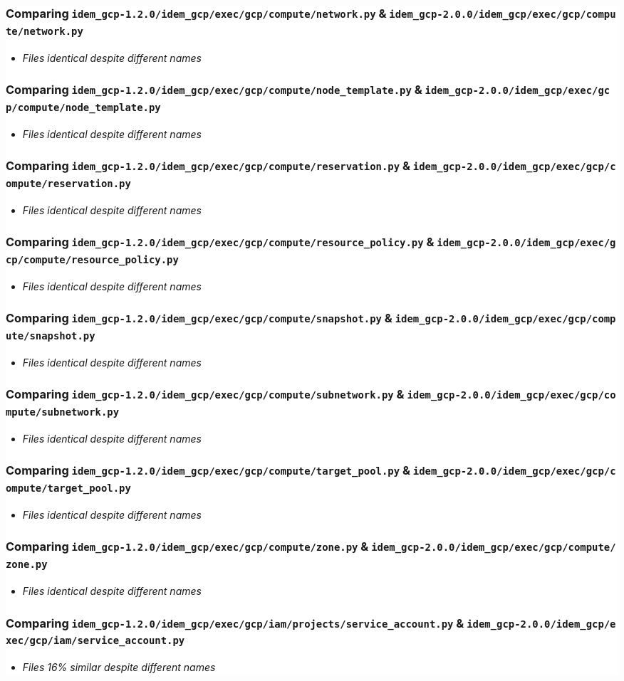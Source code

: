 ### Comparing `idem_gcp-1.2.0/idem_gcp/exec/gcp/compute/network.py` & `idem_gcp-2.0.0/idem_gcp/exec/gcp/compute/network.py`

 * *Files identical despite different names*

### Comparing `idem_gcp-1.2.0/idem_gcp/exec/gcp/compute/node_template.py` & `idem_gcp-2.0.0/idem_gcp/exec/gcp/compute/node_template.py`

 * *Files identical despite different names*

### Comparing `idem_gcp-1.2.0/idem_gcp/exec/gcp/compute/reservation.py` & `idem_gcp-2.0.0/idem_gcp/exec/gcp/compute/reservation.py`

 * *Files identical despite different names*

### Comparing `idem_gcp-1.2.0/idem_gcp/exec/gcp/compute/resource_policy.py` & `idem_gcp-2.0.0/idem_gcp/exec/gcp/compute/resource_policy.py`

 * *Files identical despite different names*

### Comparing `idem_gcp-1.2.0/idem_gcp/exec/gcp/compute/snapshot.py` & `idem_gcp-2.0.0/idem_gcp/exec/gcp/compute/snapshot.py`

 * *Files identical despite different names*

### Comparing `idem_gcp-1.2.0/idem_gcp/exec/gcp/compute/subnetwork.py` & `idem_gcp-2.0.0/idem_gcp/exec/gcp/compute/subnetwork.py`

 * *Files identical despite different names*

### Comparing `idem_gcp-1.2.0/idem_gcp/exec/gcp/compute/target_pool.py` & `idem_gcp-2.0.0/idem_gcp/exec/gcp/compute/target_pool.py`

 * *Files identical despite different names*

### Comparing `idem_gcp-1.2.0/idem_gcp/exec/gcp/compute/zone.py` & `idem_gcp-2.0.0/idem_gcp/exec/gcp/compute/zone.py`

 * *Files identical despite different names*

### Comparing `idem_gcp-1.2.0/idem_gcp/exec/gcp/iam/projects/service_account.py` & `idem_gcp-2.0.0/idem_gcp/exec/gcp/iam/service_account.py`

 * *Files 16% similar despite different names*
